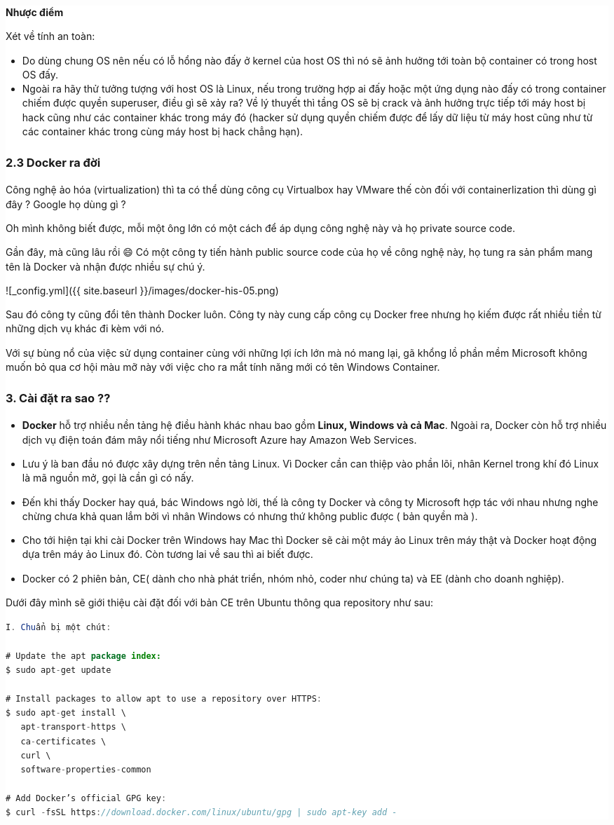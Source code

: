 **Nhược điểm**

Xét về tính an toàn:

+ Do dùng chung OS nên nếu có lỗ hổng nào đấy ở kernel của host OS thì nó sẽ ảnh hưởng tới toàn bộ container có trong host OS đấy.
+ Ngoài ra hãy thử tưởng tượng với host OS là Linux, nếu trong trường hợp ai đấy hoặc một ứng dụng nào đấy có trong container chiếm được quyền superuser, điều gì sẽ xảy ra? Về lý thuyết thì tầng OS sẽ bị crack và ảnh hưởng trực tiếp tới máy host bị hack cũng như các container khác trong máy đó (hacker sử dụng quyền chiếm được để lấy dữ liệu từ máy host cũng như từ các container khác trong cùng máy host bị hack chẳng hạn).

### 2.3 Docker ra đời

Công nghệ ảo hóa (virtualization) thì ta có thể dùng công cụ Virtualbox hay VMware thế còn đối với containerlization thì dùng gì đây ? Google họ dùng gì ?

Oh mình không biết được, mỗi một ông lớn có một cách để áp dụng công nghệ này và họ private source code.

Gần đây, mà cũng lâu rồi 😄 Có một công ty tiến hành public source code của họ về công nghệ này, họ tung ra sản phẩm mang tên là Docker và nhận được nhiều sự chú ý.

![_config.yml]({{ site.baseurl }}/images/docker-his-05.png)

Sau đó công ty cũng đổi tên thành Docker luôn. Công ty này cung cấp công cụ Docker free nhưng họ kiếm được rất nhiều tiền từ những dịch vụ khác đi kèm với nó.

Với sự bùng nổ của việc sử dụng container cùng với những lợi ích lớn mà nó mang lại, gã khổng lồ phần mềm Microsoft không muốn bỏ qua cơ hội màu mỡ này với việc cho ra mắt tính năng mới có tên Windows Container.

### 3. Cài đặt ra sao ??

+ **Docker** hỗ trợ nhiều nền tảng hệ điều hành khác nhau bao gồm **Linux, Windows và cả Mac**. Ngoài ra, Docker còn hỗ trợ nhiều dịch vụ điện toán đám mây nổi tiếng như Microsoft Azure hay Amazon Web Services.

+ Lưu ý là ban đầu nó được xây dựng trên nền tảng Linux. Vì Docker cần can thiệp vào phần lõi, nhân Kernel trong khí đó Linux là mã nguồn mở, gọi là cần gì có nấy.

+ Đến khi thấy Docker hay quá, bác Windows ngỏ lời, thế là công ty Docker và công ty Microsoft hợp tác với nhau nhưng nghe chừng chưa khả quan lắm bởi vì nhân Windows có nhưng thứ không public được ( bản quyền mà ).

+ Cho tới hiện tại khi cài Docker trên Windows hay Mac thì Docker sẽ cài một máy ảo Linux trên máy thật và Docker hoạt động dựa trên máy ảo Linux đó. Còn tương lai về sau thì ai biết được.

+ Docker có 2 phiên bản, CE( dành cho nhà phát triển, nhóm nhỏ, coder như chúng ta) và EE (dành cho doanh nghiệp).

Dưới đây mình sẽ giới thiệu cài đặt đối với bản CE trên Ubuntu thông qua repository như sau:

```java
I. Chuẩn bị một chút:

# Update the apt package index:
$ sudo apt-get update

# Install packages to allow apt to use a repository over HTTPS:
$ sudo apt-get install \
   apt-transport-https \
   ca-certificates \
   curl \
   software-properties-common

# Add Docker’s official GPG key:
$ curl -fsSL https://download.docker.com/linux/ubuntu/gpg | sudo apt-key add -

```